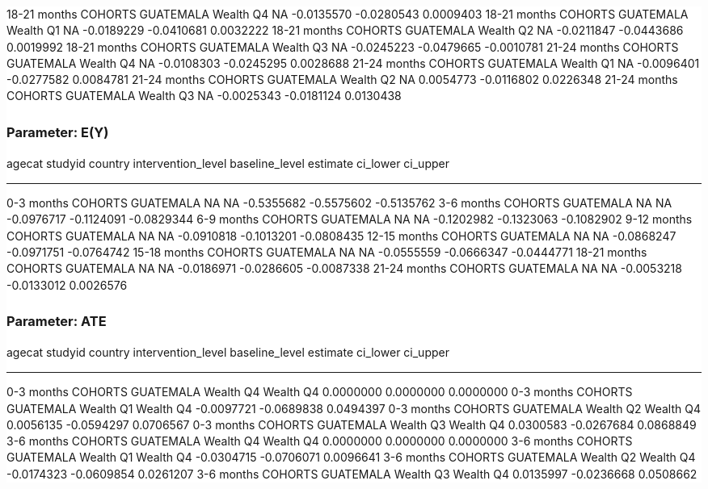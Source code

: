 18-21 months   COHORTS   GUATEMALA   Wealth Q4            NA                -0.0135570   -0.0280543    0.0009403
18-21 months   COHORTS   GUATEMALA   Wealth Q1            NA                -0.0189229   -0.0410681    0.0032222
18-21 months   COHORTS   GUATEMALA   Wealth Q2            NA                -0.0211847   -0.0443686    0.0019992
18-21 months   COHORTS   GUATEMALA   Wealth Q3            NA                -0.0245223   -0.0479665   -0.0010781
21-24 months   COHORTS   GUATEMALA   Wealth Q4            NA                -0.0108303   -0.0245295    0.0028688
21-24 months   COHORTS   GUATEMALA   Wealth Q1            NA                -0.0096401   -0.0277582    0.0084781
21-24 months   COHORTS   GUATEMALA   Wealth Q2            NA                 0.0054773   -0.0116802    0.0226348
21-24 months   COHORTS   GUATEMALA   Wealth Q3            NA                -0.0025343   -0.0181124    0.0130438


### Parameter: E(Y)


agecat         studyid   country     intervention_level   baseline_level      estimate     ci_lower     ci_upper
-------------  --------  ----------  -------------------  ---------------  -----------  -----------  -----------
0-3 months     COHORTS   GUATEMALA   NA                   NA                -0.5355682   -0.5575602   -0.5135762
3-6 months     COHORTS   GUATEMALA   NA                   NA                -0.0976717   -0.1124091   -0.0829344
6-9 months     COHORTS   GUATEMALA   NA                   NA                -0.1202982   -0.1323063   -0.1082902
9-12 months    COHORTS   GUATEMALA   NA                   NA                -0.0910818   -0.1013201   -0.0808435
12-15 months   COHORTS   GUATEMALA   NA                   NA                -0.0868247   -0.0971751   -0.0764742
15-18 months   COHORTS   GUATEMALA   NA                   NA                -0.0555559   -0.0666347   -0.0444771
18-21 months   COHORTS   GUATEMALA   NA                   NA                -0.0186971   -0.0286605   -0.0087338
21-24 months   COHORTS   GUATEMALA   NA                   NA                -0.0053218   -0.0133012    0.0026576


### Parameter: ATE


agecat         studyid   country     intervention_level   baseline_level      estimate     ci_lower    ci_upper
-------------  --------  ----------  -------------------  ---------------  -----------  -----------  ----------
0-3 months     COHORTS   GUATEMALA   Wealth Q4            Wealth Q4          0.0000000    0.0000000   0.0000000
0-3 months     COHORTS   GUATEMALA   Wealth Q1            Wealth Q4         -0.0097721   -0.0689838   0.0494397
0-3 months     COHORTS   GUATEMALA   Wealth Q2            Wealth Q4          0.0056135   -0.0594297   0.0706567
0-3 months     COHORTS   GUATEMALA   Wealth Q3            Wealth Q4          0.0300583   -0.0267684   0.0868849
3-6 months     COHORTS   GUATEMALA   Wealth Q4            Wealth Q4          0.0000000    0.0000000   0.0000000
3-6 months     COHORTS   GUATEMALA   Wealth Q1            Wealth Q4         -0.0304715   -0.0706071   0.0096641
3-6 months     COHORTS   GUATEMALA   Wealth Q2            Wealth Q4         -0.0174323   -0.0609854   0.0261207
3-6 months     COHORTS   GUATEMALA   Wealth Q3            Wealth Q4          0.0135997   -0.0236668   0.0508662